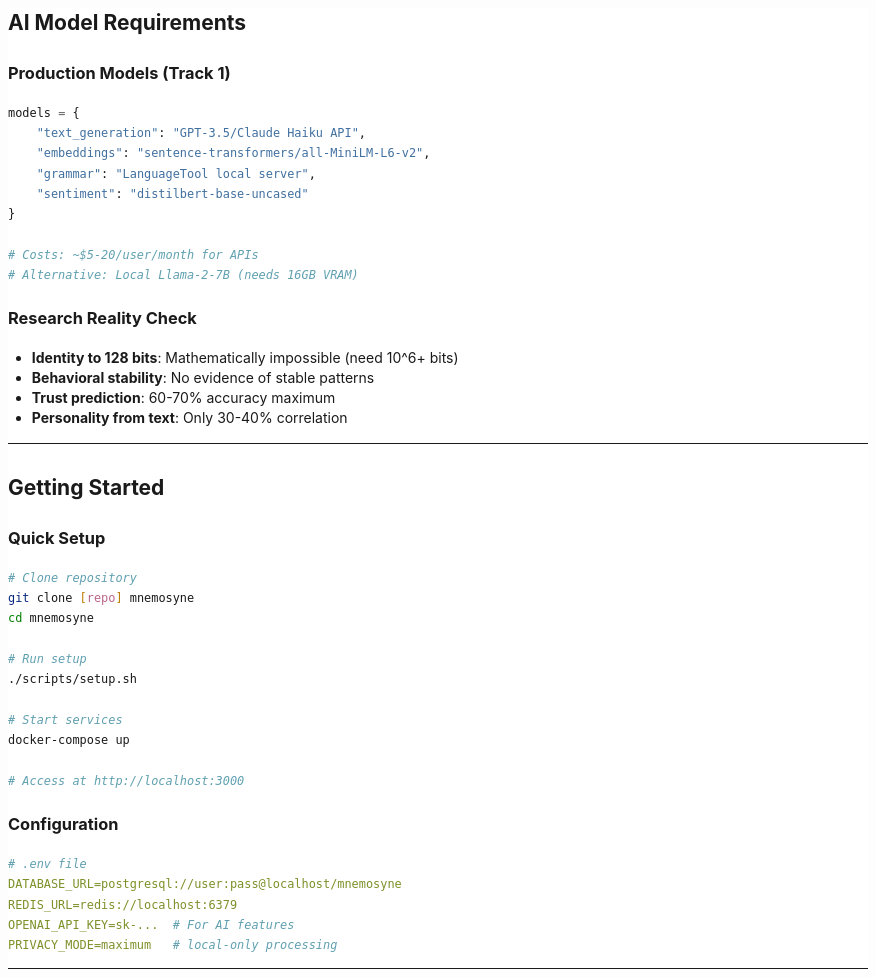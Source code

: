 
## AI Model Requirements

### Production Models (Track 1)
```python
models = {
    "text_generation": "GPT-3.5/Claude Haiku API",
    "embeddings": "sentence-transformers/all-MiniLM-L6-v2",
    "grammar": "LanguageTool local server",
    "sentiment": "distilbert-base-uncased"
}

# Costs: ~$5-20/user/month for APIs
# Alternative: Local Llama-2-7B (needs 16GB VRAM)
```

### Research Reality Check
- **Identity to 128 bits**: Mathematically impossible (need 10^6+ bits)
- **Behavioral stability**: No evidence of stable patterns
- **Trust prediction**: 60-70% accuracy maximum
- **Personality from text**: Only 30-40% correlation

---

## Getting Started

### Quick Setup
```bash
# Clone repository
git clone [repo] mnemosyne
cd mnemosyne

# Run setup
./scripts/setup.sh

# Start services
docker-compose up

# Access at http://localhost:3000
```

### Configuration
```yaml
# .env file
DATABASE_URL=postgresql://user:pass@localhost/mnemosyne
REDIS_URL=redis://localhost:6379
OPENAI_API_KEY=sk-...  # For AI features
PRIVACY_MODE=maximum   # local-only processing
```

---
